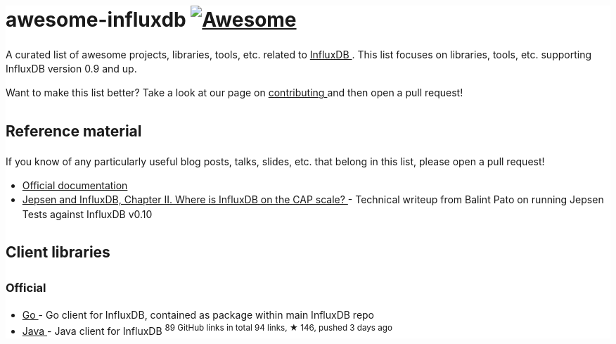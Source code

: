 <h1>
 awesome-influxdb
 <a href="https://github.com/sindresorhus/awesome">
  <img alt="Awesome" src="https://cdn.rawgit.com/sindresorhus/awesome/d7305f38d29fed78fa85652e3a63e154dd8e8829/media/badge.svg"/>
 </a>
</h1>
<p>
 A curated list of awesome projects, libraries, tools, etc. related to
 <a href="https://influxdata.com/">
  InfluxDB
 </a>
 .
This list focuses on libraries, tools, etc. supporting InfluxDB version 0.9 and up.
</p>
<p>
 Want to make this list better?
Take a look at our page on
 <a href="CONTRIBUTING.md">
  contributing
 </a>
 and then open a pull request!
</p>
<h2>
 Reference material
</h2>
<p>
 If you know of any particularly useful blog posts, talks, slides, etc. that belong in this list, please open a pull request!
</p>
<ul>
 <li>
  <a href="https://docs.influxdata.com/influxdb/v0.10/">
   Official documentation
  </a>
 </li>
 <li>
  <a href="http://www.refactorium.com/distributed_systems/InfluxDB-and-Jepsen-Chapter-II-Where-is-influxdb-on-the-cap-scale/">
   Jepsen and InfluxDB, Chapter II. Where is InfluxDB on the CAP scale?
  </a>
  - Technical writeup from Balint Pato on running Jepsen Tests against InfluxDB v0.10
 </li>
</ul>
<h2>
 Client libraries
</h2>
<h3>
 Official
</h3>
<ul>
 <li>
  <a href="https://github.com/influxdata/influxdb/tree/master/client">
   Go
  </a>
  - Go client for InfluxDB, contained as package within main InfluxDB repo
 </li>
 <li>
  <a href="https://github.com/influxdata/influxdb-java">
   Java
  </a>
  - Java client for InfluxDB
  <sup>
   89 GitHub links in total 94 links, &#9733 146, pushed 3 days ago
